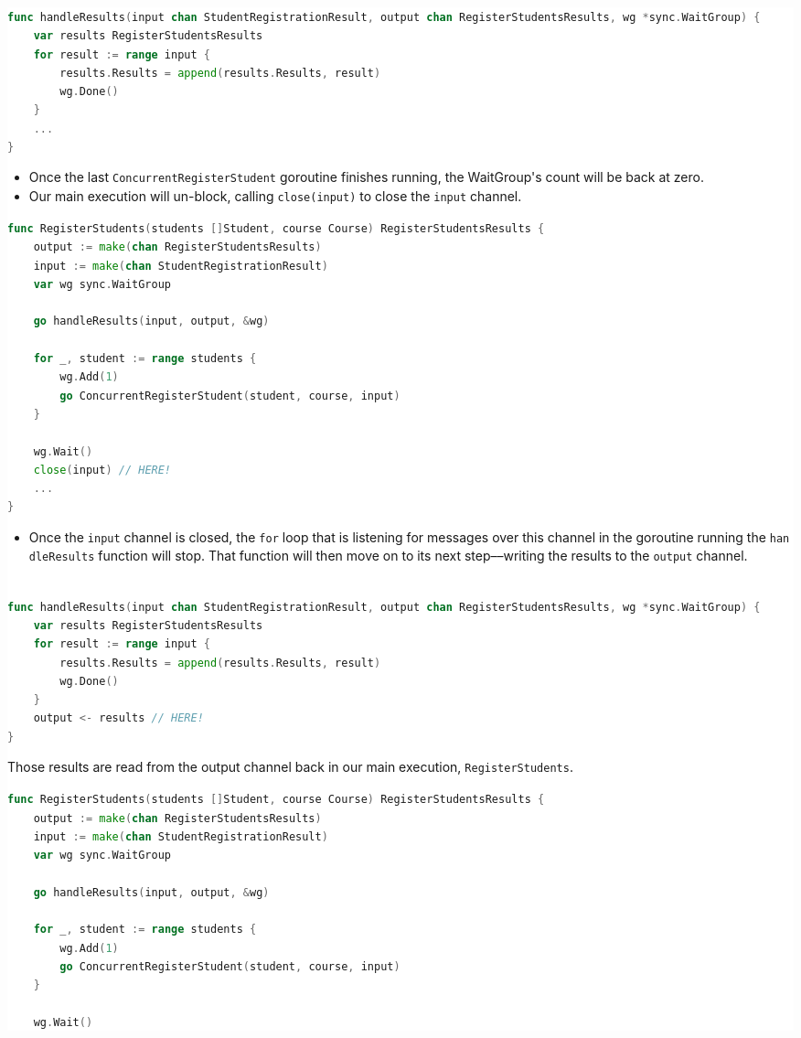 ```go 
func handleResults(input chan StudentRegistrationResult, output chan RegisterStudentsResults, wg *sync.WaitGroup) {
    var results RegisterStudentsResults
    for result := range input {
        results.Results = append(results.Results, result)
        wg.Done()
    }
    ...
}
```

* Once the last `ConcurrentRegisterStudent` goroutine finishes running, the WaitGroup's count will be back at zero.
* Our main execution will un-block, calling `close(input)` to close the `input` channel.

```go
func RegisterStudents(students []Student, course Course) RegisterStudentsResults {
	output := make(chan RegisterStudentsResults)
	input := make(chan StudentRegistrationResult)
	var wg sync.WaitGroup
    
    go handleResults(input, output, &wg)
    
    for _, student := range students {
		wg.Add(1)
		go ConcurrentRegisterStudent(student, course, input)
	}

    wg.Wait()
    close(input) // HERE!
    ...
} 
```

* Once the `input` channel is closed, the `for` loop that is listening for messages over this channel in the goroutine running the `handleResults` function will stop. That function will then move on to its next step––writing the results to the `output` channel.
  
```go 

func handleResults(input chan StudentRegistrationResult, output chan RegisterStudentsResults, wg *sync.WaitGroup) {
    var results RegisterStudentsResults
    for result := range input {
        results.Results = append(results.Results, result)
        wg.Done()
    }
    output <- results // HERE!
}
```

Those results are read from the output channel back in our main execution, `RegisterStudents`.

```go 
func RegisterStudents(students []Student, course Course) RegisterStudentsResults {
	output := make(chan RegisterStudentsResults)
	input := make(chan StudentRegistrationResult)
	var wg sync.WaitGroup
    
    go handleResults(input, output, &wg)
    
    for _, student := range students {
		wg.Add(1)
		go ConcurrentRegisterStudent(student, course, input)
	}

    wg.Wait() 
```